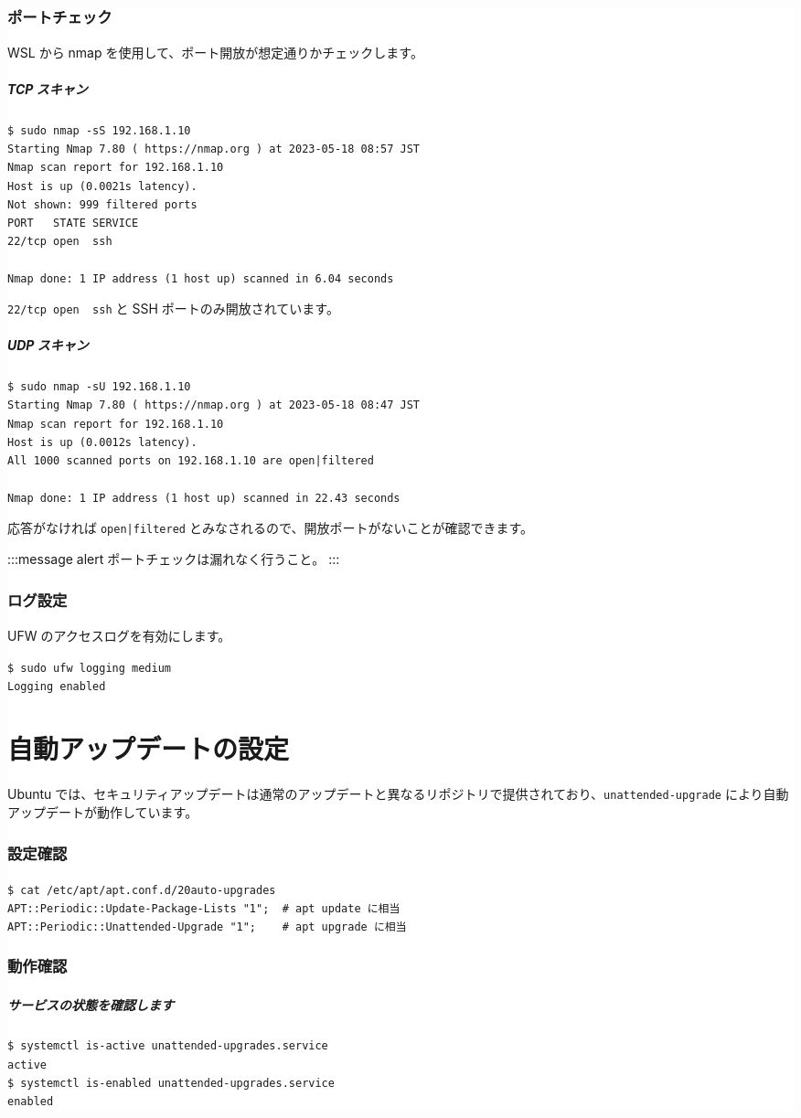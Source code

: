 ### ポートチェック
WSL から nmap を使用して、ポート開放が想定通りかチェックします。

##### TCP スキャン
```sh:WSL bash
$ sudo nmap -sS 192.168.1.10
Starting Nmap 7.80 ( https://nmap.org ) at 2023-05-18 08:57 JST
Nmap scan report for 192.168.1.10
Host is up (0.0021s latency).
Not shown: 999 filtered ports
PORT   STATE SERVICE
22/tcp open  ssh

Nmap done: 1 IP address (1 host up) scanned in 6.04 seconds
```
`22/tcp open  ssh` と SSH ポートのみ開放されています。

##### UDP スキャン
```sh:WSL bash
$ sudo nmap -sU 192.168.1.10
Starting Nmap 7.80 ( https://nmap.org ) at 2023-05-18 08:47 JST
Nmap scan report for 192.168.1.10
Host is up (0.0012s latency).
All 1000 scanned ports on 192.168.1.10 are open|filtered

Nmap done: 1 IP address (1 host up) scanned in 22.43 seconds
```
応答がなければ `open|filtered` とみなされるので、開放ポートがないことが確認できます。

:::message alert
ポートチェックは漏れなく行うこと。
:::

### ログ設定
UFW のアクセスログを有効にします。
```sh:Ubuntu Server bash
$ sudo ufw logging medium
Logging enabled
```


# 自動アップデートの設定
Ubuntu では、セキュリティアップデートは通常のアップデートと異なるリポジトリで提供されており、`unattended-upgrade` により自動アップデートが動作しています。

### 設定確認
```sh:bash
$ cat /etc/apt/apt.conf.d/20auto-upgrades
APT::Periodic::Update-Package-Lists "1";  # apt update に相当
APT::Periodic::Unattended-Upgrade "1";    # apt upgrade に相当
```

### 動作確認
##### サービスの状態を確認します
```sh:bash
$ systemctl is-active unattended-upgrades.service
active
$ systemctl is-enabled unattended-upgrades.service
enabled
```
